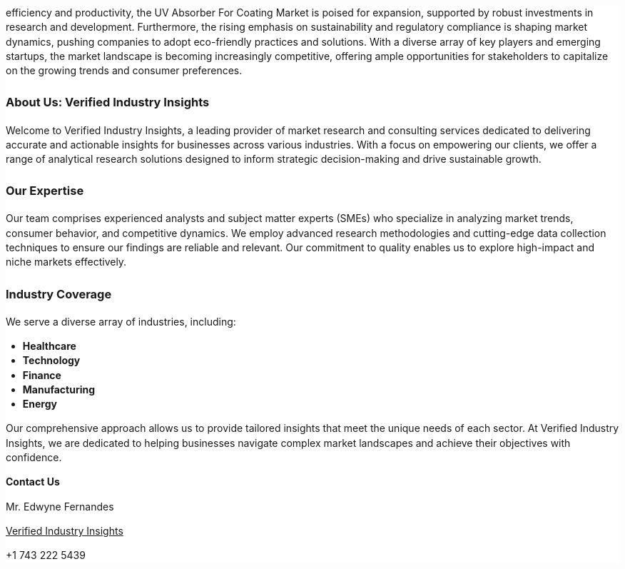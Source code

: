 efficiency and productivity, the UV Absorber For Coating Market is poised for expansion, supported by robust investments in research and development. Furthermore, the rising emphasis on sustainability and regulatory compliance is shaping market dynamics, pushing companies to adopt eco-friendly practices and solutions. With a diverse array of key players and emerging startups, the market landscape is becoming increasingly competitive, offering ample opportunities for stakeholders to capitalize on the growing trends and consumer preferences.</p><h3>About Us: Verified Industry Insights</h3><p>Welcome to Verified Industry Insights, a leading provider of market research and consulting services dedicated to delivering accurate and actionable insights for businesses across various industries. With a focus on empowering our clients, we offer a range of analytical research solutions designed to inform strategic decision-making and drive sustainable growth.</p><h3>Our Expertise</h3><p>Our team comprises experienced analysts and subject matter experts (SMEs) who specialize in analyzing market trends, consumer behavior, and competitive dynamics. We employ advanced research methodologies and cutting-edge data collection techniques to ensure our findings are reliable and relevant. Our commitment to quality enables us to explore high-impact and niche markets effectively.</p><h3>Industry Coverage</h3><p>We serve a diverse array of industries, including:</p><ul><li><strong>Healthcare</strong></li><li><strong>Technology</strong></li><li><strong>Finance</strong></li><li><strong>Manufacturing</strong></li><li><strong>Energy</strong></li></ul><p>Our comprehensive approach allows us to provide tailored insights that meet the unique needs of each sector. At Verified Industry Insights, we are dedicated to helping businesses navigate complex market landscapes and achieve their objectives with confidence.</p><p><strong>Contact Us</strong></p><p>Mr. Edwyne Fernandes</p><p><a href="https://www.verifiedindustryinsights.com/">Verified Industry Insights</a></p><p>+1 743 222 5439</p>
